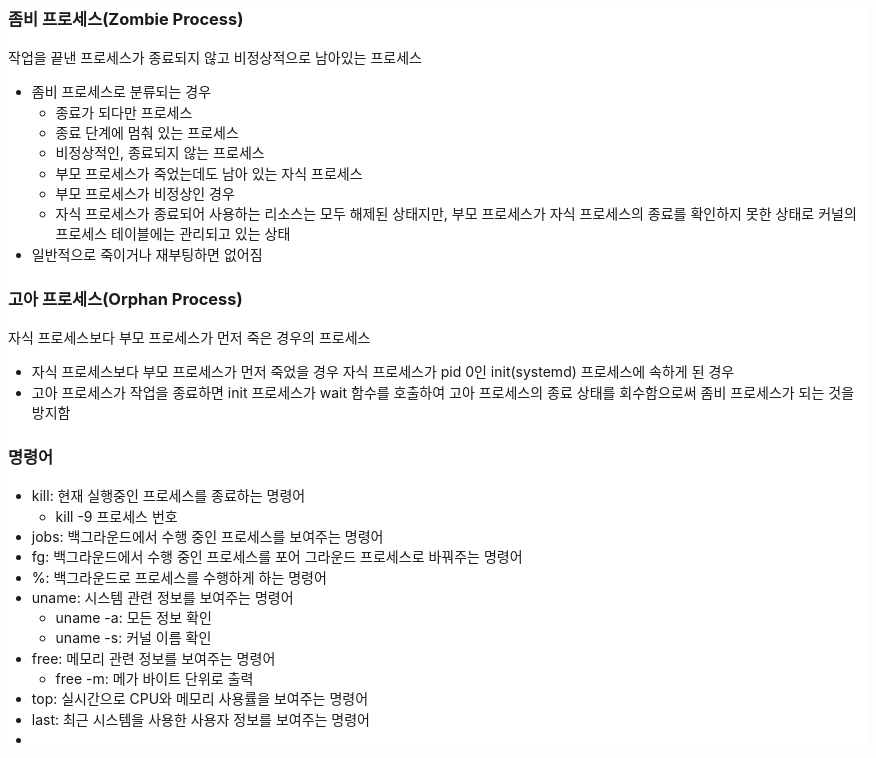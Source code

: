 ### 좀비 프로세스(Zombie Process)

작업을 끝낸 프로세스가 종료되지 않고 비정상적으로 남아있는 프로세스

* 좀비 프로세스로 분류되는 경우
  * 종료가 되다만 프로세스
  * 종료 단계에 멈춰 있는 프로세스
  * 비정상적인, 종료되지 않는 프로세스
  * 부모 프로세스가 죽었는데도 남아 있는 자식 프로세스
  * 부모 프로세스가 비정상인 경우
  * 자식 프로세스가 종료되어 사용하는 리소스는 모두 해제된 상태지만, 부모 프로세스가 자식 프로세스의 종료를 확인하지 못한 상태로 커널의 프로세스 테이블에는 관리되고 있는 상태
* 일반적으로 죽이거나 재부팅하면 없어짐

### 고아 프로세스(Orphan Process)

자식 프로세스보다 부모 프로세스가 먼저 죽은 경우의 프로세스

* 자식 프로세스보다 부모 프로세스가 먼저 죽었을 경우 자식 프로세스가 pid 0인 init(systemd) 프로세스에 속하게 된 경우
* 고아 프로세스가 작업을 종료하면 init 프로세스가 wait 함수를 호출하여 고아 프로세스의 종료 상태를 회수함으로써 좀비 프로세스가 되는 것을 방지함

### 명령어

* kill: 현재 실행중인 프로세스를 종료하는 명령어
  * kill -9 프로세스 번호
* jobs: 백그라운드에서 수행 중인 프로세스를 보여주는 명령어
* fg: 백그라운드에서 수행 중인 프로세스를 포어 그라운드 프로세스로 바꿔주는 명령어
* %: 백그라운드로 프로세스를 수행하게 하는 명령어
* uname: 시스템 관련 정보를 보여주는 명령어
  * uname -a: 모든 정보 확인
  * uname -s: 커널 이름 확인
* free: 메모리 관련 정보를 보여주는 명령어
  * free -m: 메가 바이트 단위로 출력
* top: 실시간으로 CPU와 메모리 사용률을 보여주는 명령어
* last: 최근 시스템을 사용한 사용자 정보를 보여주는 명령어
* 